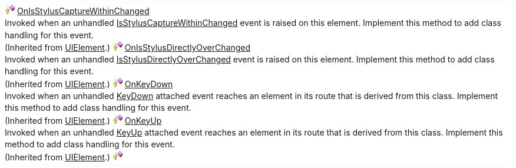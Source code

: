 <td><img src="/patterns-practices/reference/images/protmethod.gif" alt="Protected method"/></td>
<td><a href="http://msdn.microsoft.com/en-us/library/ms599256" data-raw-source="[OnIsStylusCaptureWithinChanged](http://msdn.microsoft.com/en-us/library/ms599256)">OnIsStylusCaptureWithinChanged</a></td>
<td><div class="summary">
Invoked when an unhandled <a href="http://msdn.microsoft.com/en-us/library/ms596657" data-raw-source="[IsStylusCaptureWithinChanged](http://msdn.microsoft.com/en-us/library/ms596657)">IsStylusCaptureWithinChanged</a> event is raised on this element. Implement this method to add class handling for this event.
</div>
(Inherited from <a href="http://msdn.microsoft.com/en-us/library/ms590078" data-raw-source="[UIElement](http://msdn.microsoft.com/en-us/library/ms590078)">UIElement</a>.)</td>
</tr>
<tr class="even">
<td><img src="/patterns-practices/reference/images/protmethod.gif" alt="Protected method"/></td>
<td><a href="http://msdn.microsoft.com/en-us/library/ms599257" data-raw-source="[OnIsStylusDirectlyOverChanged](http://msdn.microsoft.com/en-us/library/ms599257)">OnIsStylusDirectlyOverChanged</a></td>
<td><div class="summary">
Invoked when an unhandled <a href="http://msdn.microsoft.com/en-us/library/ms596658" data-raw-source="[IsStylusDirectlyOverChanged](http://msdn.microsoft.com/en-us/library/ms596658)">IsStylusDirectlyOverChanged</a> event is raised on this element. Implement this method to add class handling for this event.
</div>
(Inherited from <a href="http://msdn.microsoft.com/en-us/library/ms590078" data-raw-source="[UIElement](http://msdn.microsoft.com/en-us/library/ms590078)">UIElement</a>.)</td>
</tr>
<tr class="odd">
<td><img src="/patterns-practices/reference/images/protmethod.gif" alt="Protected method"/></td>
<td><a href="http://msdn.microsoft.com/en-us/library/ms599258" data-raw-source="[OnKeyDown](http://msdn.microsoft.com/en-us/library/ms599258)">OnKeyDown</a></td>
<td><div class="summary">
Invoked when an unhandled <a href="http://msdn.microsoft.com/en-us/library/ms523126" data-raw-source="[KeyDown](http://msdn.microsoft.com/en-us/library/ms523126)">KeyDown</a> attached event reaches an element in its route that is derived from this class. Implement this method to add class handling for this event.
</div>
(Inherited from <a href="http://msdn.microsoft.com/en-us/library/ms590078" data-raw-source="[UIElement](http://msdn.microsoft.com/en-us/library/ms590078)">UIElement</a>.)</td>
</tr>
<tr class="even">
<td><img src="/patterns-practices/reference/images/protmethod.gif" alt="Protected method"/></td>
<td><a href="http://msdn.microsoft.com/en-us/library/ms599259" data-raw-source="[OnKeyUp](http://msdn.microsoft.com/en-us/library/ms599259)">OnKeyUp</a></td>
<td><div class="summary">
Invoked when an unhandled <a href="http://msdn.microsoft.com/en-us/library/ms523129" data-raw-source="[KeyUp](http://msdn.microsoft.com/en-us/library/ms523129)">KeyUp</a> attached event reaches an element in its route that is derived from this class. Implement this method to add class handling for this event.
</div>
(Inherited from <a href="http://msdn.microsoft.com/en-us/library/ms590078" data-raw-source="[UIElement](http://msdn.microsoft.com/en-us/library/ms590078)">UIElement</a>.)</td>
</tr>
<tr class="odd">
<td><img src="/patterns-practices/reference/images/protmethod.gif" alt="Protected method"/></td>